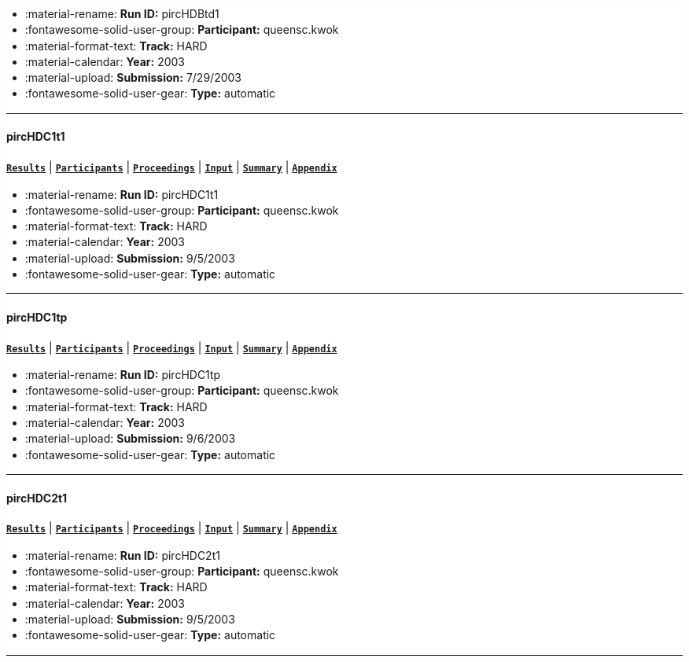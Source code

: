 - :material-rename: **Run ID:** pircHDBtd1 
- :fontawesome-solid-user-group: **Participant:** queensc.kwok 
- :material-format-text: **Track:** HARD 
- :material-calendar: **Year:** 2003 
- :material-upload: **Submission:** 7/29/2003 
- :fontawesome-solid-user-gear: **Type:** automatic 

---
#### pircHDC1t1 
[**`Results`**](./results.md#pirchdc1t1) | [**`Participants`**](./participants.md#queensckwok) | [**`Proceedings`**](./proceedings.md#trec-2003-robust-hard-and-qa-track-experiments-using-pircs) | [**`Input`**](https://trec.nist.gov/results/trec12/hard/inputs/input.pircHDC1t1) | [**`Summary`**](https://trec.nist.gov/results/trec12/hard/summaries/summary.pircHDC1t1) | [**`Appendix`**](https://trec.nist.gov/pubs/trec12/appendices/hard/pircHDC1t1.table.pdf) 

- :material-rename: **Run ID:** pircHDC1t1 
- :fontawesome-solid-user-group: **Participant:** queensc.kwok 
- :material-format-text: **Track:** HARD 
- :material-calendar: **Year:** 2003 
- :material-upload: **Submission:** 9/5/2003 
- :fontawesome-solid-user-gear: **Type:** automatic 

---
#### pircHDC1tp 
[**`Results`**](./results.md#pirchdc1tp) | [**`Participants`**](./participants.md#queensckwok) | [**`Proceedings`**](./proceedings.md#trec-2003-robust-hard-and-qa-track-experiments-using-pircs) | [**`Input`**](https://trec.nist.gov/results/trec12/hard/inputs/input.pircHDC1tp) | [**`Summary`**](https://trec.nist.gov/results/trec12/hard/summaries/summary.pircHDC1tp) | [**`Appendix`**](https://trec.nist.gov/pubs/trec12/appendices/hard/pircHDC1tp.table.pdf) 

- :material-rename: **Run ID:** pircHDC1tp 
- :fontawesome-solid-user-group: **Participant:** queensc.kwok 
- :material-format-text: **Track:** HARD 
- :material-calendar: **Year:** 2003 
- :material-upload: **Submission:** 9/6/2003 
- :fontawesome-solid-user-gear: **Type:** automatic 

---
#### pircHDC2t1 
[**`Results`**](./results.md#pirchdc2t1) | [**`Participants`**](./participants.md#queensckwok) | [**`Proceedings`**](./proceedings.md#trec-2003-robust-hard-and-qa-track-experiments-using-pircs) | [**`Input`**](https://trec.nist.gov/results/trec12/hard/inputs/input.pircHDC2t1) | [**`Summary`**](https://trec.nist.gov/results/trec12/hard/summaries/summary.pircHDC2t1) | [**`Appendix`**](https://trec.nist.gov/pubs/trec12/appendices/hard/pircHDC2t1.table.pdf) 

- :material-rename: **Run ID:** pircHDC2t1 
- :fontawesome-solid-user-group: **Participant:** queensc.kwok 
- :material-format-text: **Track:** HARD 
- :material-calendar: **Year:** 2003 
- :material-upload: **Submission:** 9/5/2003 
- :fontawesome-solid-user-gear: **Type:** automatic 

---